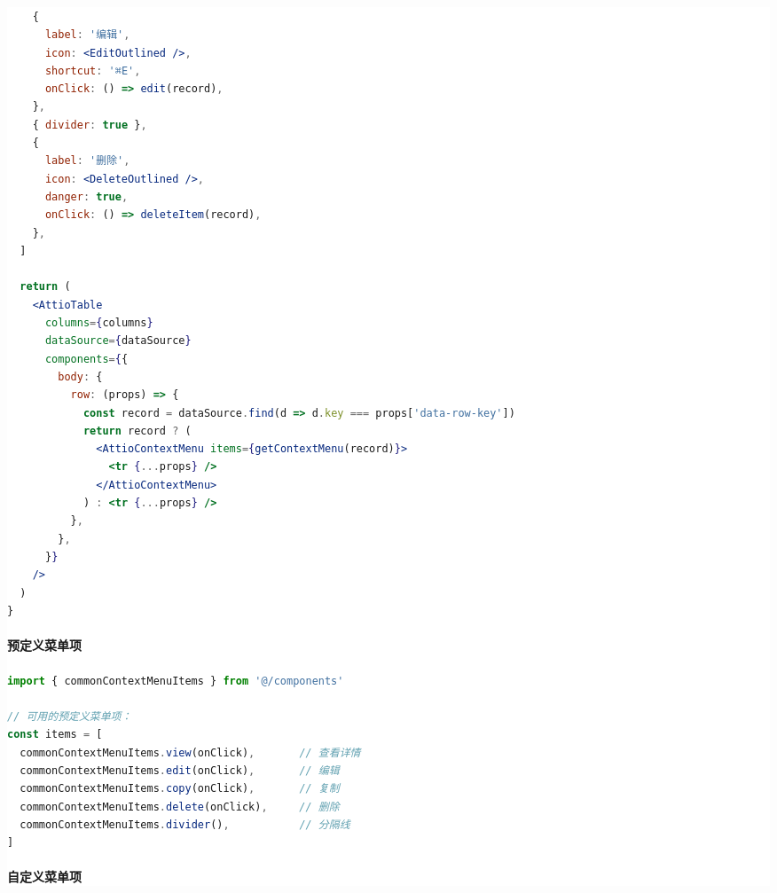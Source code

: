 ```jsx
    {
      label: '编辑',
      icon: <EditOutlined />,
      shortcut: '⌘E',
      onClick: () => edit(record),
    },
    { divider: true },
    {
      label: '删除',
      icon: <DeleteOutlined />,
      danger: true,
      onClick: () => deleteItem(record),
    },
  ]

  return (
    <AttioTable
      columns={columns}
      dataSource={dataSource}
      components={{
        body: {
          row: (props) => {
            const record = dataSource.find(d => d.key === props['data-row-key'])
            return record ? (
              <AttioContextMenu items={getContextMenu(record)}>
                <tr {...props} />
              </AttioContextMenu>
            ) : <tr {...props} />
          },
        },
      }}
    />
  )
}
```

#### 预定义菜单项

```jsx
import { commonContextMenuItems } from '@/components'

// 可用的预定义菜单项：
const items = [
  commonContextMenuItems.view(onClick),       // 查看详情
  commonContextMenuItems.edit(onClick),       // 编辑
  commonContextMenuItems.copy(onClick),       // 复制
  commonContextMenuItems.delete(onClick),     // 删除
  commonContextMenuItems.divider(),           // 分隔线
]
```

#### 自定义菜单项
